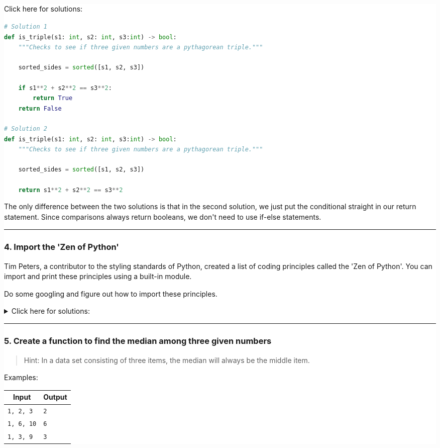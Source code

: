 <summary>Click here for solutions:</summary>

```python
# Solution 1
def is_triple(s1: int, s2: int, s3:int) -> bool:
    """Checks to see if three given numbers are a pythagorean triple."""

    sorted_sides = sorted([s1, s2, s3])

    if s1**2 + s2**2 == s3**2:
        return True
    return False

# Solution 2
def is_triple(s1: int, s2: int, s3:int) -> bool:
    """Checks to see if three given numbers are a pythagorean triple."""

    sorted_sides = sorted([s1, s2, s3])

    return s1**2 + s2**2 == s3**2
```

The only difference between the two solutions is that in the second solution, we just put the conditional straight in our return statement.
Since comparisons always return booleans, we don't need to use if-else statements.

</details>

---

### 4.  Import the 'Zen of Python'

Tim Peters, a contributor to the styling standards of Python, created a list of coding principles called the 'Zen of Python'.  You can import and print these principles using a built-in module.

Do some googling and figure out how to import these principles.

<details><summary>Click here for solutions:</summary></details>

---

### 5.  Create a function to find the median among three given numbers

>Hint: In a data set consisting of three items, the median will always be the middle item.

Examples:

| Input | Output |
| --- | --- |
| `1, 2, 3` | `2` |
| `1, 6, 10` | `6` |
| `1, 3, 9` | `3` |
